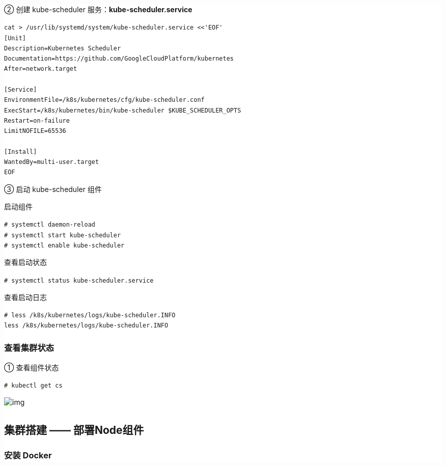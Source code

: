 ② 创建 kube-scheduler 服务：**kube-scheduler.service**

```
cat > /usr/lib/systemd/system/kube-scheduler.service <<'EOF'
[Unit]
Description=Kubernetes Scheduler
Documentation=https://github.com/GoogleCloudPlatform/kubernetes
After=network.target

[Service]
EnvironmentFile=/k8s/kubernetes/cfg/kube-scheduler.conf
ExecStart=/k8s/kubernetes/bin/kube-scheduler $KUBE_SCHEDULER_OPTS
Restart=on-failure
LimitNOFILE=65536

[Install]
WantedBy=multi-user.target
EOF
```

③ 启动 kube-scheduler 组件

启动组件

```
# systemctl daemon-reload
# systemctl start kube-scheduler
# systemctl enable kube-scheduler
```

查看启动状态

```
# systemctl status kube-scheduler.service
```

查看启动日志

```
# less /k8s/kubernetes/logs/kube-scheduler.INFO
less /k8s/kubernetes/logs/kube-scheduler.INFO
```

### 查看集群状态

① 查看组件状态

```
# kubectl get cs
```

![img](https://img2018.cnblogs.com/blog/856154/201911/856154-20191120235101404-1573446834.png)

## 集群搭建 —— 部署Node组件

### 安装 Docker
